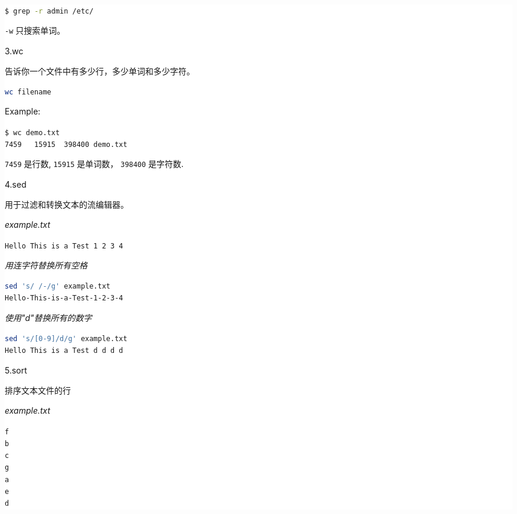 ```bash
$ grep -r admin /etc/
```

`-w` 只搜索单词。

3.wc

告诉你一个文件中有多少行，多少单词和多少字符。

```bash
wc filename
```

Example:

```bash
$ wc demo.txt
7459   15915  398400 demo.txt
```

`7459` 是行数, `15915` 是单词数， `398400` 是字符数.

4.sed

用于过滤和转换文本的流编辑器。

*example.txt*

```bash
Hello This is a Test 1 2 3 4
```

*用连字符替换所有空格*

```bash
sed 's/ /-/g' example.txt
Hello-This-is-a-Test-1-2-3-4
```

*使用"d"替换所有的数字*

```bash
sed 's/[0-9]/d/g' example.txt
Hello This is a Test d d d d
```

5.sort

排序文本文件的行

*example.txt*

```bash
f
b
c
g
a
e
d
```
